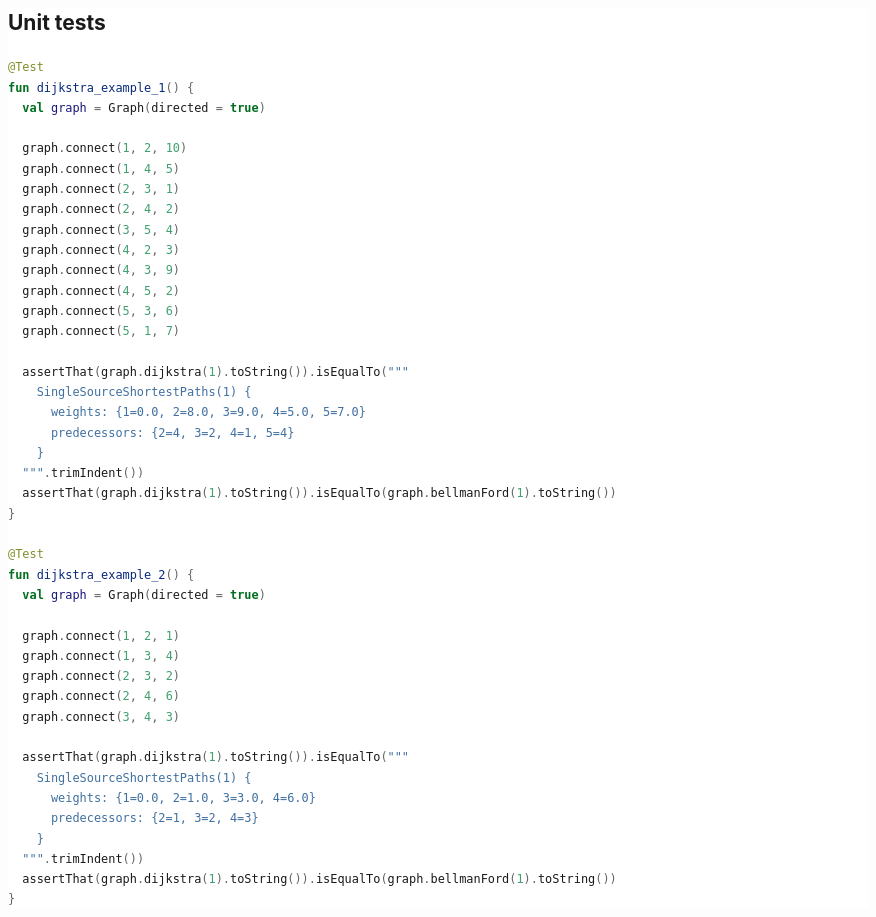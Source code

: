 ## Unit tests

```kotlin linenums="1"
@Test
fun dijkstra_example_1() {
  val graph = Graph(directed = true)

  graph.connect(1, 2, 10)
  graph.connect(1, 4, 5)
  graph.connect(2, 3, 1)
  graph.connect(2, 4, 2)
  graph.connect(3, 5, 4)
  graph.connect(4, 2, 3)
  graph.connect(4, 3, 9)
  graph.connect(4, 5, 2)
  graph.connect(5, 3, 6)
  graph.connect(5, 1, 7)

  assertThat(graph.dijkstra(1).toString()).isEqualTo("""
    SingleSourceShortestPaths(1) {
      weights: {1=0.0, 2=8.0, 3=9.0, 4=5.0, 5=7.0}
      predecessors: {2=4, 3=2, 4=1, 5=4}
    }
  """.trimIndent())
  assertThat(graph.dijkstra(1).toString()).isEqualTo(graph.bellmanFord(1).toString())
}

@Test
fun dijkstra_example_2() {
  val graph = Graph(directed = true)

  graph.connect(1, 2, 1)
  graph.connect(1, 3, 4)
  graph.connect(2, 3, 2)
  graph.connect(2, 4, 6)
  graph.connect(3, 4, 3)

  assertThat(graph.dijkstra(1).toString()).isEqualTo("""
    SingleSourceShortestPaths(1) {
      weights: {1=0.0, 2=1.0, 3=3.0, 4=6.0}
      predecessors: {2=1, 3=2, 4=3}
    }
  """.trimIndent())
  assertThat(graph.dijkstra(1).toString()).isEqualTo(graph.bellmanFord(1).toString())
}
```
